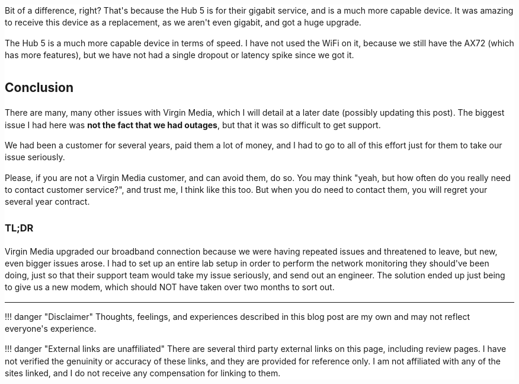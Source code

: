 Bit of a difference, right? That's because the Hub 5 is for their gigabit service, and is a much more capable device.
It was amazing to receive this device as a replacement, as we aren't even gigabit, and got a huge upgrade.

The Hub 5 is a much more capable device in terms of speed.
I have not used the WiFi on it, because we still have the AX72 (which has more features), but we have not had a single dropout or latency spike since
we got it.

## Conclusion

There are many, many other issues with Virgin Media, which I will detail at a later date (possibly updating this post).
The biggest issue I had here was __not the fact that we had outages__, but that it was so difficult to get support.

We had been a customer for several years, paid them a lot of money, and I had to go to all of this effort just for them to take our issue seriously.

Please, if you are not a Virgin Media customer, and can avoid them, do so. You may think "yeah, but how often do you really need to contact customer service?", and trust me, I think like this too. But when you do need to contact them, you will regret your several year contract.

### TL;DR

Virgin Media upgraded our broadband connection because we were having repeated issues and threatened to leave, but new, even bigger issues arose.
I had to set up an entire lab setup in order to perform the network monitoring they should've been doing, just so that their support team would take my
issue seriously, and send out an engineer. The solution ended up just being to give us a new modem, which should NOT have taken over two months to
sort out.

---

!!! danger "Disclaimer"
    Thoughts, feelings, and experiences described in this blog post are my own and may not reflect everyone's experience.

!!! danger "External links are unaffiliated"
    There are several third party external links on this page, including review pages.
    I have not verified the genuinity or accuracy of these links, and they are provided for reference only.
    I am not affiliated with any of the sites linked, and I do not receive any compensation for linking to them.
